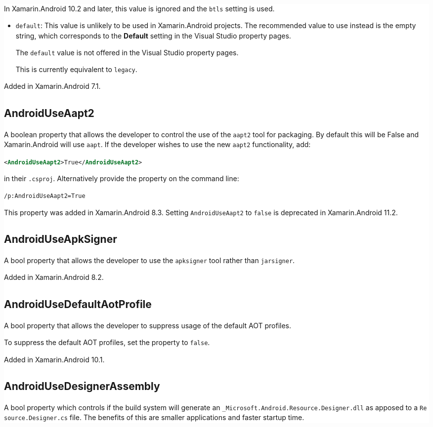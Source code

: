   In Xamarin.Android 10.2 and later, this value is ignored and the
  `btls` setting is used.

- `default`: This value is unlikely to be used in Xamarin.Android
  projects. The recommended value to use instead is the empty string,
  which corresponds to the **Default** setting in the Visual Studio
  property pages.

  The `default` value is not offered in the Visual Studio property
  pages.

  This is currently equivalent to `legacy`.

Added in Xamarin.Android 7.1.

## AndroidUseAapt2

A boolean property that allows the developer to
control the use of the `aapt2` tool for packaging.
By default this will be False and Xamarin.Android will use `aapt`.
If the developer wishes to use the new `aapt2` functionality, add:

```xml
<AndroidUseAapt2>True</AndroidUseAapt2>
```

in their `.csproj`. Alternatively provide the property on the command line:

```shell
/p:AndroidUseAapt2=True
```

This property was added in Xamarin.Android 8.3. Setting `AndroidUseAapt2` to `false` is
deprecated in Xamarin.Android 11.2.

## AndroidUseApkSigner

A bool property that allows the developer to
use the `apksigner` tool rather than `jarsigner`.

Added in Xamarin.Android 8.2.

## AndroidUseDefaultAotProfile

A bool property that allows
the developer to suppress usage of the default AOT profiles.

To suppress the default AOT profiles, set the property to `false`.

Added in Xamarin.Android 10.1.

## AndroidUseDesignerAssembly

A bool property which controls if the build system will generate an
`_Microsoft.Android.Resource.Designer.dll` as apposed to a `Resource.Designer.cs` file. The benefits of this are smaller applications and
faster startup time.
